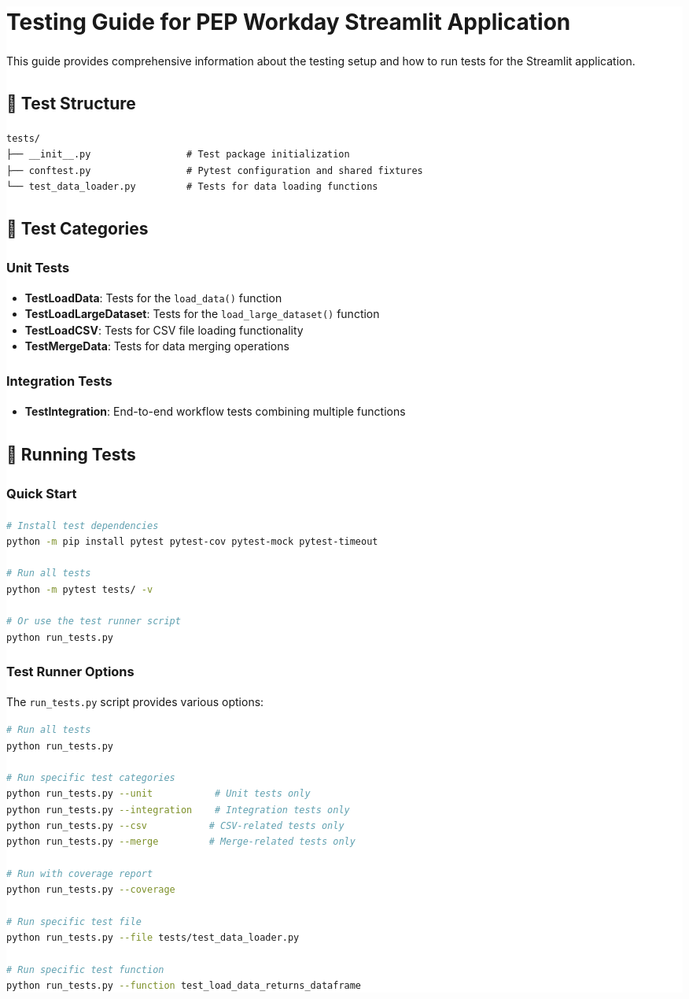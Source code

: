 # Testing Guide for PEP Workday Streamlit Application

This guide provides comprehensive information about the testing setup and how to run tests for the Streamlit application.

## 📁 Test Structure

```
tests/
├── __init__.py                 # Test package initialization
├── conftest.py                 # Pytest configuration and shared fixtures
└── test_data_loader.py         # Tests for data loading functions
```

## 🧪 Test Categories

### Unit Tests
- **TestLoadData**: Tests for the `load_data()` function
- **TestLoadLargeDataset**: Tests for the `load_large_dataset()` function
- **TestLoadCSV**: Tests for CSV file loading functionality
- **TestMergeData**: Tests for data merging operations

### Integration Tests
- **TestIntegration**: End-to-end workflow tests combining multiple functions

## 🚀 Running Tests

### Quick Start
```bash
# Install test dependencies
python -m pip install pytest pytest-cov pytest-mock pytest-timeout

# Run all tests
python -m pytest tests/ -v

# Or use the test runner script
python run_tests.py
```

### Test Runner Options

The `run_tests.py` script provides various options:

```bash
# Run all tests
python run_tests.py

# Run specific test categories
python run_tests.py --unit           # Unit tests only
python run_tests.py --integration    # Integration tests only
python run_tests.py --csv           # CSV-related tests only
python run_tests.py --merge         # Merge-related tests only

# Run with coverage report
python run_tests.py --coverage

# Run specific test file
python run_tests.py --file tests/test_data_loader.py

# Run specific test function
python run_tests.py --function test_load_data_returns_dataframe

```